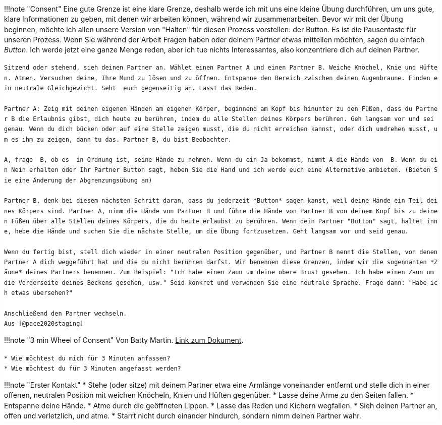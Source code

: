 !!!note "Consent"
    Eine gute Grenze ist eine klare Grenze, deshalb werde ich mit uns eine kleine Übung durchführen, um uns gute, klare Informationen zu geben, mit denen wir arbeiten können, während wir zusammenarbeiten. Bevor wir mit der Übung beginnen, möchte ich allen unsere Version von "Halten" für diesen Prozess vorstellen: der Button. Es ist die Pausentaste für unseren Prozess. Wenn Sie während der Arbeit Fragen haben oder deinem Partner etwas mitteilen möchten, sagen du einfach *Button*. Ich werde jetzt eine ganze Menge reden, aber ich tue nichts Interessantes, also konzentriere dich auf deinen Partner.

    Sitzend oder stehend, sieh deinen Partner an. Wählet einen Partner A und einen Partner B. Weiche Knöchel, Knie und Hüften. Atmen. Versuchen deine, Ihre Mund zu lösen und zu öffnen. Entspanne den Bereich zwischen deinen Augenbraune. Finden ein neutrale Gleichgewicht. Seht  euch gegenseitig an. Lasst das Reden.

    Partner A: Zeig mit deinen eigenen Händen am eigenen Körper, beginnend am Kopf bis hinunter zu den Füßen, dass du Partner B die Erlaubnis gibst, dich heute zu berühren, indem du alle Stellen deines Körpers berühren. Geh langsam vor und sei genau. Wenn du dich bücken oder auf eine Stelle zeigen musst, die du nicht erreichen kannst, oder dich umdrehen musst, um es ihm zu zeigen, dann tu das. Partner B, du bist Beobachter.

    A, frage  B, ob es  in Ordnung ist, seine Hände zu nehmen. Wenn du ein Ja bekommst, nimmt A die Hände von  B. Wenn du ein Nein erhalten oder Ihr Partner Button sagt, heben Sie die Hand und ich werde euch eine Alternative anbieten. (Bieten Sie eine Änderung der Abgrenzungsübung an)

    Partner B, denk bei diesem nächsten Schritt daran, dass du jederzeit *Button* sagen kanst, weil deine Hände ein Teil deines Körpers sind. Partner A, nimm die Hände von Partner B und führe die Hände von Partner B von deinem Kopf bis zu deinen Füßen über alle Stellen deines Körpers, die du heute erlaubst zu berühren. Wenn dein Partner "Button" sagt, haltet inne, hebe die Hände und suchen Sie die nächste Stelle, um die Übung fortzusetzen. Geht langsam vor und seid genau.

    Wenn du fertig bist, stell dich wieder in einer neutralen Position gegenüber, und Partner B nennt die Stellen, von denen Partner A dich weggeführt hat und die du nicht berühren darfst. Wir benennen diese Grenzen, indem wir die sogennanten *Zäune* deines Partners benennen. Zum Beispiel: "Ich habe einen Zaun um deine obere Brust gesehen. Ich habe einen Zaun um die Vorderseite deines Beckens gesehen, usw." Seid konkret und verwenden Sie eine neutrale Sprache. Frage dann: "Habe ich etwas übersehen?"

    Anschließend den Partner wechseln. 
    Aus [@pace2020staging]


!!!note "3 min Wheel of Consent"
    Von Batty Martin. [Link zum Dokument](https://bettymartin.org/wp-content/uploads/2016/08/3-MG-German.pdf). 

    * Wie möchtest du mich für 3 Minuten anfassen?
    * Wie möchtest du für 3 Minuten angefasst werden?


!!!note "Erster Kontakt"
    * Stehe (oder sitze) mit deinem Partner etwa eine Armlänge voneinander entfernt und stelle dich in einer offenen, neutralen Position mit weichen Knöcheln, Knien und Hüften gegenüber.
      * Lasse deine Arme zu den Seiten fallen.
      * Entspanne deine Hände.
    * Atme durch die geöffneten Lippen.
    * Lasse das Reden und Kichern wegfallen.
    * Sieh deinen Partner an, offen und verletzlich, und atme.
    * Starrt nicht durch einander hindurch, sondern nimm deinen Partner wahr.
